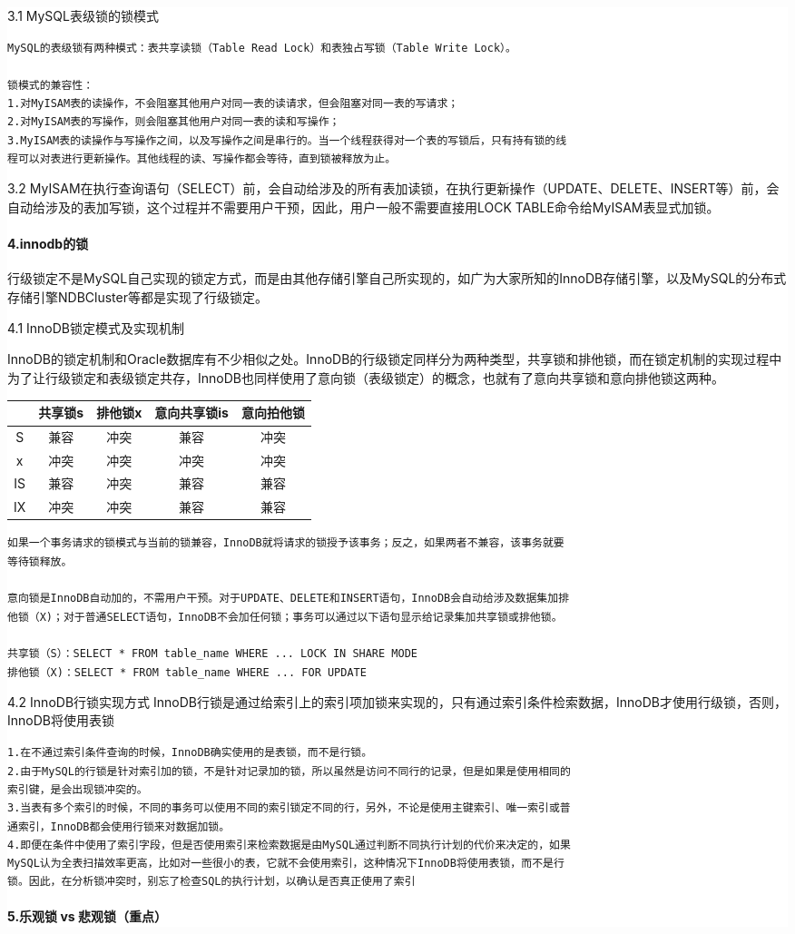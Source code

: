 3.1 MySQL表级锁的锁模式

	MySQL的表级锁有两种模式：表共享读锁（Table Read Lock）和表独占写锁（Table Write Lock）。
	
	锁模式的兼容性：
	1.对MyISAM表的读操作，不会阻塞其他用户对同一表的读请求，但会阻塞对同一表的写请求；
	2.对MyISAM表的写操作，则会阻塞其他用户对同一表的读和写操作；
	3.MyISAM表的读操作与写操作之间，以及写操作之间是串行的。当一个线程获得对一个表的写锁后，只有持有锁的线
	程可以对表进行更新操作。其他线程的读、写操作都会等待，直到锁被释放为止。
	
3.2 MyISAM在执行查询语句（SELECT）前，会自动给涉及的所有表加读锁，在执行更新操作（UPDATE、DELETE、INSERT等）前，会自动给涉及的表加写锁，这个过程并不需要用户干预，因此，用户一般不需要直接用LOCK TABLE命令给MyISAM表显式加锁。

####  4.innodb的锁

 行级锁定不是MySQL自己实现的锁定方式，而是由其他存储引擎自己所实现的，如广为大家所知的InnoDB存储引擎，以及MySQL的分布式存储引擎NDBCluster等都是实现了行级锁定。
 
 
 4.1 InnoDB锁定模式及实现机制
 
  InnoDB的锁定机制和Oracle数据库有不少相似之处。InnoDB的行级锁定同样分为两种类型，共享锁和排他锁，而在锁定机制的实现过程中为了让行级锁定和表级锁定共存，InnoDB也同样使用了意向锁（表级锁定）的概念，也就有了意向共享锁和意向排他锁这两种。
 
||共享锁s|排他锁x|意向共享锁is|意向拍他锁|
|:-:| :-:|:-:| :-:| :-:|
|S|兼容|冲突|兼容|冲突|
|x|冲突|冲突|冲突|冲突|
|IS|兼容|冲突|兼容|兼容|
|IX|冲突|冲突|兼容|兼容|

	如果一个事务请求的锁模式与当前的锁兼容，InnoDB就将请求的锁授予该事务；反之，如果两者不兼容，该事务就要
	等待锁释放。
	
	意向锁是InnoDB自动加的，不需用户干预。对于UPDATE、DELETE和INSERT语句，InnoDB会自动给涉及数据集加排
	他锁（X)；对于普通SELECT语句，InnoDB不会加任何锁；事务可以通过以下语句显示给记录集加共享锁或排他锁。
	
	共享锁（S）：SELECT * FROM table_name WHERE ... LOCK IN SHARE MODE
	排他锁（X)：SELECT * FROM table_name WHERE ... FOR UPDATE
	
	
4.2 InnoDB行锁实现方式 InnoDB行锁是通过给索引上的索引项加锁来实现的，只有通过索引条件检索数据，InnoDB才使用行级锁，否则，InnoDB将使用表锁

	1.在不通过索引条件查询的时候，InnoDB确实使用的是表锁，而不是行锁。
	2.由于MySQL的行锁是针对索引加的锁，不是针对记录加的锁，所以虽然是访问不同行的记录，但是如果是使用相同的
	索引键，是会出现锁冲突的。
	3.当表有多个索引的时候，不同的事务可以使用不同的索引锁定不同的行，另外，不论是使用主键索引、唯一索引或普
	通索引，InnoDB都会使用行锁来对数据加锁。
	4.即便在条件中使用了索引字段，但是否使用索引来检索数据是由MySQL通过判断不同执行计划的代价来决定的，如果
	MySQL认为全表扫描效率更高，比如对一些很小的表，它就不会使用索引，这种情况下InnoDB将使用表锁，而不是行
	锁。因此，在分析锁冲突时，别忘了检查SQL的执行计划，以确认是否真正使用了索引
	

#### 5.乐观锁 vs 悲观锁（重点）
